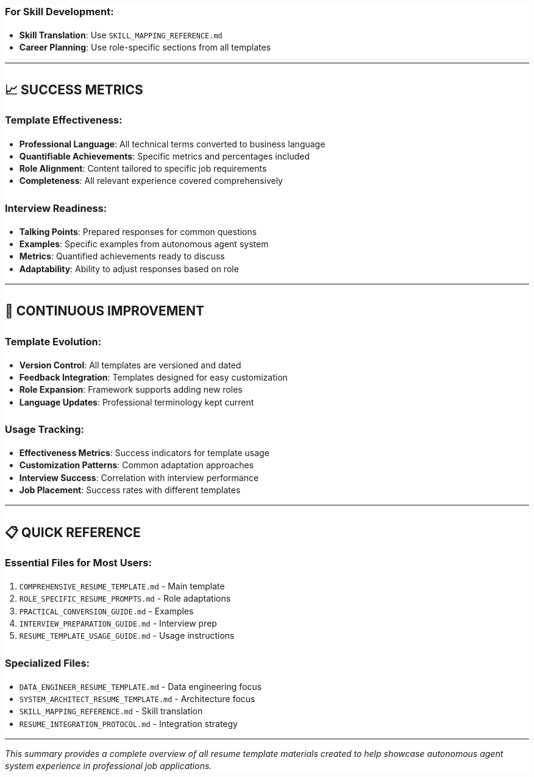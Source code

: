 ### **For Skill Development:**
- **Skill Translation**: Use `SKILL_MAPPING_REFERENCE.md`
- **Career Planning**: Use role-specific sections from all templates

---

## 📈 SUCCESS METRICS

### **Template Effectiveness:**
- **Professional Language**: All technical terms converted to business language
- **Quantifiable Achievements**: Specific metrics and percentages included
- **Role Alignment**: Content tailored to specific job requirements
- **Completeness**: All relevant experience covered comprehensively

### **Interview Readiness:**
- **Talking Points**: Prepared responses for common questions
- **Examples**: Specific examples from autonomous agent system
- **Metrics**: Quantified achievements ready to discuss
- **Adaptability**: Ability to adjust responses based on role

---

## 🔄 CONTINUOUS IMPROVEMENT

### **Template Evolution:**
- **Version Control**: All templates are versioned and dated
- **Feedback Integration**: Templates designed for easy customization
- **Role Expansion**: Framework supports adding new roles
- **Language Updates**: Professional terminology kept current

### **Usage Tracking:**
- **Effectiveness Metrics**: Success indicators for template usage
- **Customization Patterns**: Common adaptation approaches
- **Interview Success**: Correlation with interview performance
- **Job Placement**: Success rates with different templates

---

## 📋 QUICK REFERENCE

### **Essential Files for Most Users:**
1. `COMPREHENSIVE_RESUME_TEMPLATE.md` - Main template
2. `ROLE_SPECIFIC_RESUME_PROMPTS.md` - Role adaptations
3. `PRACTICAL_CONVERSION_GUIDE.md` - Examples
4. `INTERVIEW_PREPARATION_GUIDE.md` - Interview prep
5. `RESUME_TEMPLATE_USAGE_GUIDE.md` - Usage instructions

### **Specialized Files:**
- `DATA_ENGINEER_RESUME_TEMPLATE.md` - Data engineering focus
- `SYSTEM_ARCHITECT_RESUME_TEMPLATE.md` - Architecture focus
- `SKILL_MAPPING_REFERENCE.md` - Skill translation
- `RESUME_INTEGRATION_PROTOCOL.md` - Integration strategy

---

*This summary provides a complete overview of all resume template materials created to help showcase autonomous agent system experience in professional job applications.* 